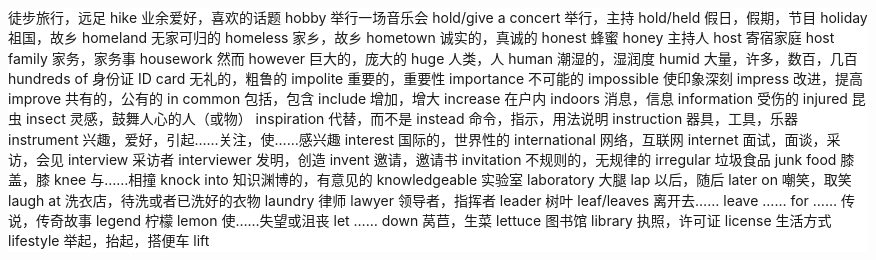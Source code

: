 徒步旅行，远足 hike
业余爱好，喜欢的话题 hobby
举行一场音乐会 hold/give a concert
举行，主持 hold/held
假日，假期，节目 holiday
祖国，故乡 homeland
无家可归的 homeless
家乡，故乡 hometown
诚实的，真诚的 honest
蜂蜜 honey
主持人 host
寄宿家庭 host family
家务，家务事 housework
然而 however
巨大的，庞大的 huge
人类，人 human
潮湿的，湿润度 humid
大量，许多，数百，几百 hundreds of
身份证 ID card
无礼的，粗鲁的 impolite
重要的，重要性 importance
不可能的 impossible
使印象深刻 impress
改进，提高 improve
共有的，公有的 in common
包括，包含 include
增加，增大 increase
在户内 indoors
消息，信息 information
受伤的 injured
昆虫 insect
灵感，鼓舞人心的人（或物） inspiration
代替，而不是 instead
命令，指示，用法说明 instruction
器具，工具，乐器 instrument
兴趣，爱好，引起……关注，使……感兴趣 interest
国际的，世界性的 international
网络，互联网 internet
面试，面谈，采访，会见 interview
采访者 interviewer
发明，创造 invent
邀请，邀请书 invitation
不规则的，无规律的 irregular
垃圾食品 junk food
膝盖，膝 knee
与……相撞 knock into
知识渊博的，有意见的 knowledgeable
实验室 laboratory
大腿 lap
以后，随后 later on
嘲笑，取笑 laugh at
洗衣店，待洗或者已洗好的衣物 laundry
律师 lawyer
领导者，指挥者 leader
树叶 leaf/leaves
离开去…… leave …… for ……
传说，传奇故事 legend
柠檬 lemon
使……失望或沮丧 let …… down
莴苣，生菜 lettuce
图书馆 library
执照，许可证 license
生活方式 lifestyle
举起，抬起，搭便车 lift